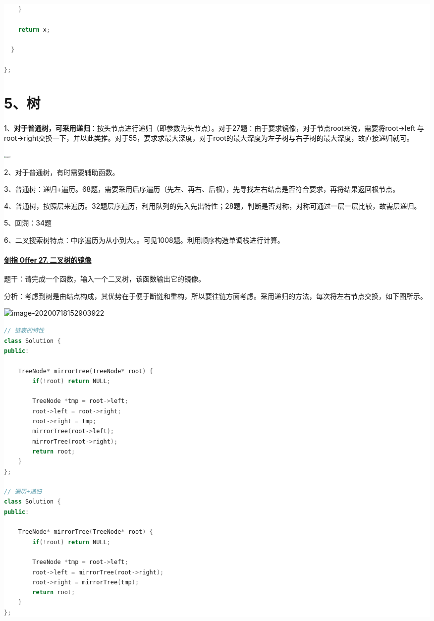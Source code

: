 ```c++
​    }

​    return x;

  }

};
```

# 5、树

1、**对于普通树，可采用递归**：按头节点进行递归（即参数为头节点）。对于27题：由于要求镜像，对于节点root来说，需要将root->left 与root->right交换一下，并以此类推。对于55，要求求最大深度，对于root的最大深度为左子树与右子树的最大深度，故直接递归就可。

<img src="C:\Users\a\Desktop\c++_study\datastructure\datastructure\树总结1.jpg" alt="树总结1" style="zoom: 20%;" />

2、对于普通树，有时需要辅助函数。

3、普通树：递归+遍历。68题，需要采用后序遍历（先左、再右、后根），先寻找左右结点是否符合要求，再将结果返回根节点。

4、普通树，按照层来遍历。32题层序遍历，利用队列的先入先出特性；28题，判断是否对称，对称可通过一层一层比较，故需层递归。

5、回溯：34题

6、二叉搜索树特点：中序遍历为从小到大。。可见1008题。利用顺序构造单调栈进行计算。

#### [剑指 Offer 27. 二叉树的镜像](https://leetcode-cn.com/problems/er-cha-shu-de-jing-xiang-lcof/)

题干：请完成一个函数，输入一个二叉树，该函数输出它的镜像。

分析：考虑到树是由结点构成，其优势在于便于断链和重构，所以要往链方面考虑。采用递归的方法，每次将左右节点交换，如下图所示。

![image-20200718152903922](C:\Users\a\AppData\Roaming\Typora\typora-user-images\image-20200718152903922.png)

```c++
// 链表的特性
class Solution {
public:

	TreeNode* mirrorTree(TreeNode* root) {
		if(!root) return NULL;
        
        TreeNode *tmp = root->left;
		root->left = root->right;
        root->right = tmp;
		mirrorTree(root->left);
	    mirrorTree(root->right);
		return root;
	}
};  

// 遍历+递归
class Solution {
public:

	TreeNode* mirrorTree(TreeNode* root) {
		if(!root) return NULL;
        
        TreeNode *tmp = root->left;
		root->left = mirrorTree(root->right);
        root->right = mirrorTree(tmp);
	    return root;
	}
};

```